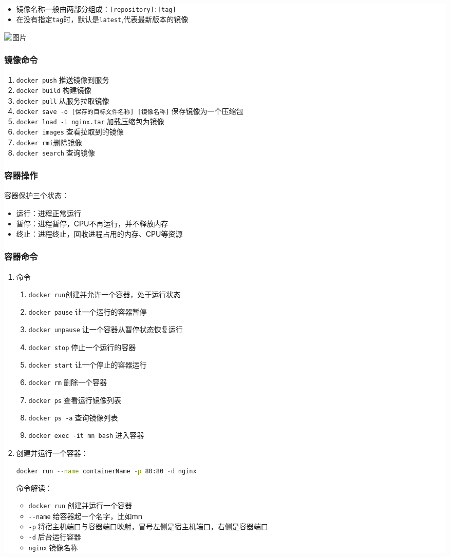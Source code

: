 - 镜像名称一般由两部分组成：`[repository]:[tag]`
- 在没有指定`tag`时，默认是`latest`,代表最新版本的镜像

![图片](/images/image-20210731155141362.png)

### 镜像命令

1. `docker push` 推送镜像到服务
2. `docker build` 构建镜像
3. `docker pull` 从服务拉取镜像
4. `docker save -o [保存的目标文件名称] [镜像名称]` 保存镜像为一个压缩包
5. `docker load -i nginx.tar` 加载压缩包为镜像
6. `docker images` 查看拉取到的镜像
7. `docker rmi`删除镜像
8. `docker search` 查询镜像

### 容器操作

容器保护三个状态：

- 运行：进程正常运行
- 暂停：进程暂停，CPU不再运行，并不释放内存
- 终止：进程终止，回收进程占用的内存、CPU等资源

### 容器命令

1. 命令

   1. `docker run`创建并允许一个容器，处于运行状态

   2. `docker pause` 让一个运行的容器暂停

   3. `docker unpause` 让一个容器从暂停状态恢复运行

   4. `docker stop` 停止一个运行的容器

   5. `docker start` 让一个停止的容器运行

   6. `docker rm` 删除一个容器

   7. `docker ps` 查看运行镜像列表

   8. `docker ps -a` 查询镜像列表

   9. `docker exec -it mn bash` 进入容器


2. 创建并运行一个容器：

   ``` bash
   docker run --name containerName -p 80:80 -d nginx
   ```

   命令解读：

   - `docker run` 创建并运行一个容器
   - `--name` 给容器起一个名字，比如mn
   - `-p` 将宿主机端口与容器端口映射，冒号左侧是宿主机端口，右侧是容器端口
   - `-d` 后台运行容器
   - `nginx` 镜像名称
